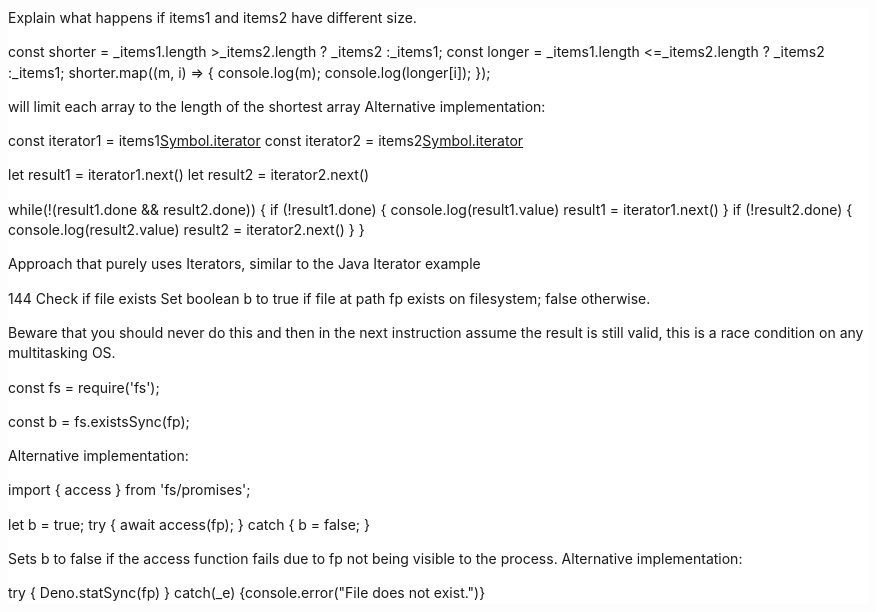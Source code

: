 Explain what happens if items1 and items2 have different size.
 
const shorter = _items1.length >_items2.length ? _items2 :_items1;
const longer = _items1.length <=_items2.length ? _items2 :_items1;
shorter.map((m, i) => {
  console.log(m);
  console.log(longer[i]);
});

will limit each array to the length of the shortest array
Alternative implementation:

const iterator1 = items1[Symbol.iterator]()
const iterator2 = items2[Symbol.iterator]()

let result1 = iterator1.next()
let result2 = iterator2.next()

while(!(result1.done && result2.done)) {
  if (!result1.done) {
    console.log(result1.value)
    result1 = iterator1.next()
  }
  if (!result2.done) {
    console.log(result2.value)
    result2 = iterator2.next()
  }
}

Approach that purely uses Iterators, similar to the Java Iterator example
 
144
Check if file exists
Set boolean b to true if file at path fp exists on filesystem; false otherwise.

Beware that you should never do this and then in the next instruction assume the result is still valid, this is a race condition on any multitasking OS.
 
const fs = require('fs');

const b = fs.existsSync(fp);

Alternative implementation:

import { access } from 'fs/promises';

let b = true;
try {
 await access(fp);
} catch {
 b = false;
}

Sets b to false if the access function fails due to fp not being visible to the process.
Alternative implementation:

try {
 Deno.statSync(fp)
} catch(_e) {console.error("File does not exist.")}
